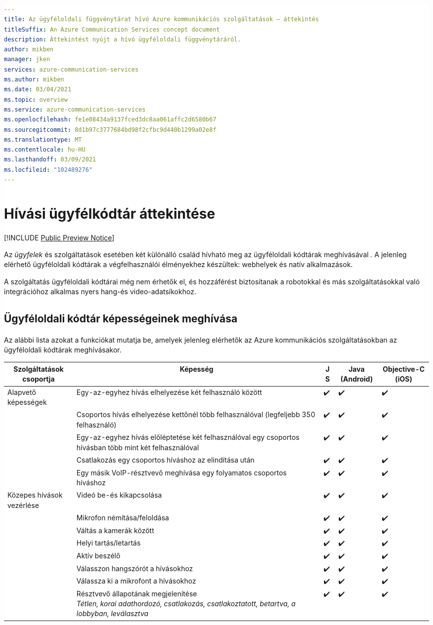 ```yaml
---
title: Az ügyféloldali függvénytárat hívó Azure kommunikációs szolgáltatások – áttekintés
titleSuffix: An Azure Communication Services concept document
description: Áttekintést nyújt a hívó ügyféloldali függvénytáráról.
author: mikben
manager: jken
services: azure-communication-services
ms.author: mikben
ms.date: 03/04/2021
ms.topic: overview
ms.service: azure-communication-services
ms.openlocfilehash: fe1e08434a9137fced3dc8aa061affc2d6580b67
ms.sourcegitcommit: 8d1b97c3777684bd98f2cfbc9d440b1299a02e8f
ms.translationtype: MT
ms.contentlocale: hu-HU
ms.lasthandoff: 03/09/2021
ms.locfileid: "102489276"
---
```

# <a name="calling-client-library-overview"></a>Hívási ügyfélkódtár áttekintése

[!INCLUDE [Public Preview Notice](../../includes/public-preview-include.md)]


Az *ügyfelek* és szolgáltatások esetében két különálló család hívható meg az ügyféloldali kódtárak meghívásával *.* A jelenleg elérhető ügyféloldali kódtárak a végfelhasználói élményekhez készültek: webhelyek és natív alkalmazások.

A szolgáltatás ügyféloldali kódtárai még nem érhetők el, és hozzáférést biztosítanak a robotokkal és más szolgáltatásokkal való integrációhoz alkalmas nyers hang-és video-adatsíkokhoz.

## <a name="calling-client-library-capabilities"></a>Ügyféloldali kódtár képességeinek meghívása

Az alábbi lista azokat a funkciókat mutatja be, amelyek jelenleg elérhetők az Azure kommunikációs szolgáltatásokban az ügyféloldali kódtárak meghívásakor.

| Szolgáltatások csoportja | Képesség                                                                                                          | JS  | Java (Android) | Objective-C (iOS)
| ----------------- | ------------------------------------------------------------------------------------------------------------------- | ---  | -------------- | -------------
| Alapvető képességek | Egy-az-egyhez hívás elhelyezése két felhasználó között                                                                           | ✔️   | ✔️            | ✔️
|                   | Csoportos hívás elhelyezése kettőnél több felhasználóval (legfeljebb 350 felhasználó)                                                       | ✔️   | ✔️            | ✔️
|                   | Egy-az-egyhez hívás előléptetése két felhasználóval egy csoportos hívásban több mint két felhasználóval                                 | ✔️   | ✔️            | ✔️
|                   | Csatlakozás egy csoportos híváshoz az elindítása után                                                                              | ✔️   | ✔️            | ✔️
|                   | Egy másik VoIP-résztvevő meghívása egy folyamatos csoportos híváshoz                                                       | ✔️   | ✔️            | ✔️
|  Közepes hívások vezérlése | Videó be-és kikapcsolása                                                                                              | ✔️   | ✔️            | ✔️ 
|                   | Mikrofon némítása/feloldása                                                                                                     | ✔️   | ✔️            | ✔️         
|                   | Váltás a kamerák között                                                                                              | ✔️   | ✔️            | ✔️           
|                   | Helyi tartás/letartás                                                                                                  | ✔️   | ✔️            | ✔️           
|                   | Aktív beszélő                                                                                                      | ✔️   | ✔️            | ✔️           
|                   | Válasszon hangszórót a hívásokhoz                                                                                            | ✔️   | ✔️            | ✔️           
|                   | Válassza ki a mikrofont a hívásokhoz                                                                                         | ✔️   | ✔️            | ✔️           
|                   | Résztvevő állapotának megjelenítése<br/>*Tétlen, korai adathordozó, csatlakozás, csatlakoztatott, betartva, a lobbyban, leválasztva*         | ✔️   | ✔️            | ✔️           